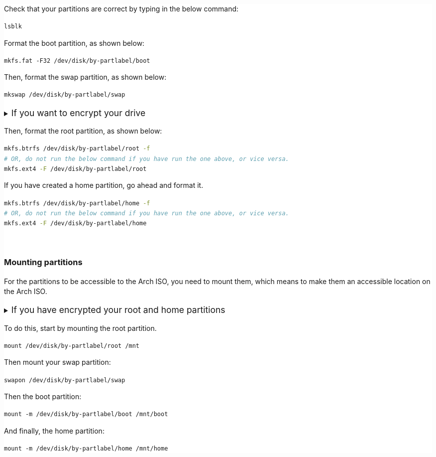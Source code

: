 Check that your partitions are correct by typing in the below command:
```
lsblk
```

Format the boot partition, as shown below:
```
mkfs.fat -F32 /dev/disk/by-partlabel/boot
```

Then, format the swap partition, as shown below:
```
mkswap /dev/disk/by-partlabel/swap
```

<details><summary><span style="font-size:1.25em;">If you want to encrypt your drive</span></summary></details>

Then, format the root partition, as shown below:

```sh
mkfs.btrfs /dev/disk/by-partlabel/root -f
# OR, do not run the below command if you have run the one above, or vice versa.
mkfs.ext4 -F /dev/disk/by-partlabel/root
```

If you have created a home partition, go ahead and format it.

```sh
mkfs.btrfs /dev/disk/by-partlabel/home -f
# OR, do not run the below command if you have run the one above, or vice versa.
mkfs.ext4 -F /dev/disk/by-partlabel/home
```


</br>

### Mounting partitions

For the partitions to be accessible to the Arch ISO, you need to mount them, which means to make them an accessible location on the Arch ISO.

<details><summary><span style="font-size:1.25em;">If you have encrypted your root and home partitions</span></summary></details>

To do this, start by mounting the root partition.
```
mount /dev/disk/by-partlabel/root /mnt
```

Then mount your swap partition:
```
swapon /dev/disk/by-partlabel/swap
```

Then the boot partition:
```
mount -m /dev/disk/by-partlabel/boot /mnt/boot
```

And finally, the home partition:
```
mount -m /dev/disk/by-partlabel/home /mnt/home
```
